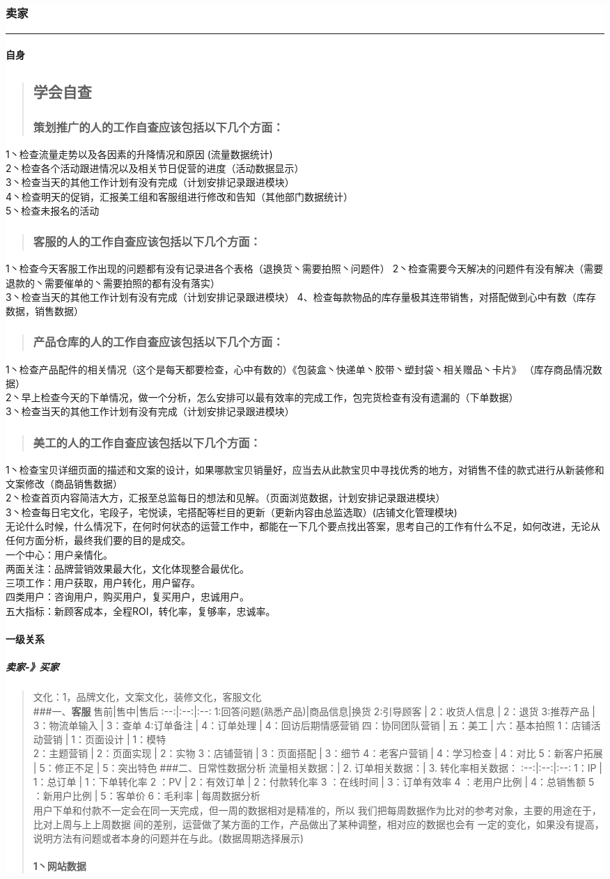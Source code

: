 ### **卖家**

----------

#### 自身
> ## 学会自查  ##
> ### 策划推广的人的工作自查应该包括以下几个方面：  
1丶检查流量走势以及各因素的升降情况和原因 (流量数据统计)   
2丶检查各个活动跟进情况以及相关节日促营的进度（活动数据显示）     
3丶检查当天的其他工作计划有没有完成（计划安排记录跟进模块）     
4丶检查明天的促销，汇报美工组和客服组进行修改和告知（其他部门数据统计）  
5丶检查未报名的活动
> ### 客服的人的工作自查应该包括以下几个方面：  
1丶检查今天客服工作出现的问题都有没有记录进各个表格（退换货丶需要拍照丶问题件）
2丶检查需要今天解决的问题件有没有解决（需要退款的丶需要催单的丶需要拍照的都有没有落实）     
3丶检查当天的其他工作计划有没有完成（计划安排记录跟进模块）
4、检查每款物品的库存量极其连带销售，对搭配做到心中有数（库存数据，销售数据）   
> ### 产品仓库的人的工作自查应该包括以下几个方面：
 1丶检查产品配件的相关情况（这个是每天都要检查，心中有数的）《包装盒丶快递单丶胶带丶塑封袋丶相关赠品丶卡片》 （库存商品情况数据）      
2丶早上检查今天的下单情况，做一个分析，怎么安排可以最有效率的完成工作，包完货检查有没有遗漏的（下单数据）     
3丶检查当天的其他工作计划有没有完成（计划安排记录跟进模块）
> ### 美工的人的工作自查应该包括以下几个方面：
 1丶检查宝贝详细页面的描述和文案的设计，如果哪款宝贝销量好，应当去从此款宝贝中寻找优秀的地方，对销售不佳的款式进行从新装修和文案修改（商品销售数据）  
2丶检查首页内容简洁大方，汇报至总监每日的想法和见解。（页面浏览数据，计划安排记录跟进模块）  
3丶检查每日宅文化，宅段子，宅悦读，宅搭配等栏目的更新（更新内容由总监选取）(店铺文化管理模块)  
 无论什么时候，什么情况下，在何时何状态的运营工作中，都能在一下几个要点找出答案，思考自己的工作有什么不足，如何改进，无论从任何方面分析，最终我们要的目的是成交。  
一个中心：用户亲情化。  
 两面关注：品牌营销效果最大化，文化体现整合最优化。  
三项工作：用户获取，用户转化，用户留存。  
四类用户：咨询用户，购买用户，复买用户，忠诚用户。  
五大指标：新顾客成本，全程ROI，转化率，复够率，忠诚率。

#### 一级关系
##### 卖家-》买家
> 文化：1，品牌文化，文案文化，装修文化，客服文化  
> ###一、**客服**
售前|售中|售后
:--:|:--:|:--:
1:回答问题(熟悉产品)|商品信息|换货
2:引导顾客        |         2：收货人信息          |         2：退货
3:推荐产品        |         3：物流单输入           |        3：查单
4:订单备注        |         4：订单处理             |        4：回访后期情感营销
四：协同团队营销   |           五：美工             |          六：基本拍照
1：店铺活动营销    |        1：页面设计             |       1：模特  
2：主题营销       |         2：页面实现              |      2：实物
3：店铺营销       |         3：页面搭配              |      3：细节
4：老客户营销     |         4：学习检查              |      4：对比
5：新客户拓展     |         5：修正不足              |      5：突出特色
>###二、日常性数据分析
流量相关数据：|      2.  订单相关数据：| 3.  转化率相关数据：
:--:|:--:|:--:
 1：IP                 |       1：总订单                 |          1：下单转化率 
 2 ：PV              |        2：有效订单               |          2：付款转化率
 3 ：在线时间           |      3：订单有效率 
 4 ：老用户比例         |      4：总销售额 
 5 ：新用户比例         |      5：客单价 
 6：毛利率 |
> 每周数据分析  
用户下单和付款不一定会在同一天完成，但一周的数据相对是精准的，所以
我们把每周数据作为比对的参考对象，主要的用途在于，比对上周与上上周数据
间的差别，运营做了某方面的工作，产品做出了某种调整，相对应的数据也会有
一定的变化，如果没有提高，说明方法有问题或者本身的问题并在与此。(数据周期选择展示)   
>#### 1丶网站数据  